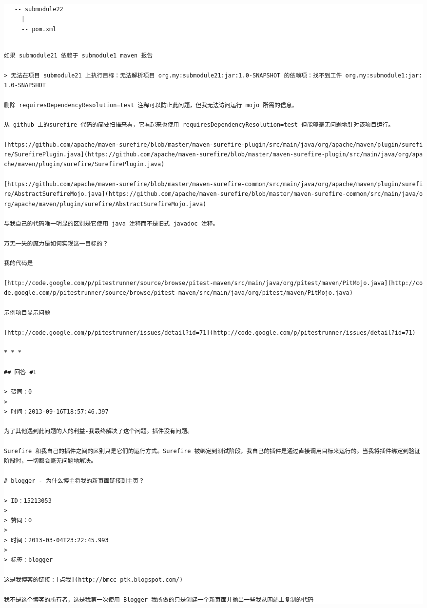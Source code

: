        -- submodule22
         |
         -- pom.xml 
```

如果 submodule21 依赖于 submodule1 maven 报告

> 无法在项目 submodule21 上执行目标：无法解析项目 org.my:submodule21:jar:1.0-SNAPSHOT 的依赖项：找不到工件 org.my:submodule1:jar:1.0-SNAPSHOT

删除 requiresDependencyResolution=test 注释可以防止此问题，但我无法访问运行 mojo 所需的信息。

从 github 上的surefire 代码的简要扫描来看，它看起来也使用 requiresDependencyResolution=test 但能够毫无问题地针对该项目运行。

[https://github.com/apache/maven-surefire/blob/master/maven-surefire-plugin/src/main/java/org/apache/maven/plugin/surefire/SurefirePlugin.java](https://github.com/apache/maven-surefire/blob/master/maven-surefire-plugin/src/main/java/org/apache/maven/plugin/surefire/SurefirePlugin.java)

[https://github.com/apache/maven-surefire/blob/master/maven-surefire-common/src/main/java/org/apache/maven/plugin/surefire/AbstractSurefireMojo.java](https://github.com/apache/maven-surefire/blob/master/maven-surefire-common/src/main/java/org/apache/maven/plugin/surefire/AbstractSurefireMojo.java)

与我自己的代码唯一明显的区别是它使用 java 注释而不是旧式 javadoc 注释。

万无一失的魔力是如何实现这一目标的？

我的代码是

[http://code.google.com/p/pitestrunner/source/browse/pitest-maven/src/main/java/org/pitest/maven/PitMojo.java](http://code.google.com/p/pitestrunner/source/browse/pitest-maven/src/main/java/org/pitest/maven/PitMojo.java)

示例项目显示问题

[http://code.google.com/p/pitestrunner/issues/detail?id=71](http://code.google.com/p/pitestrunner/issues/detail?id=71)

* * *

## 回答 #1

> 赞同：0
> 
> 时间：2013-09-16T18:57:46.397

为了其他遇到此问题的人的利益-我最终解决了这个问题。插件没有问题。

Surefire 和我自己的插件之间的区别只是它们的运行方式。Surefire 被绑定到测试阶段，我自己的插件是通过直接调用目标来运行的。当我将插件绑定到验证阶段时，一切都会毫无问题地解决。

# blogger - 为什么博主将我的新页面链接到主页？

> ID：15213053
> 
> 赞同：0
> 
> 时间：2013-03-04T23:22:45.993
> 
> 标签：blogger

这是我博客的链接：[点我](http://bmcc-ptk.blogspot.com/)

我不是这个博客的所有者，这是我第一次使用 Blogger 我所做的只是创建一个新页面并抛出一些我从网站上复制的代码

```